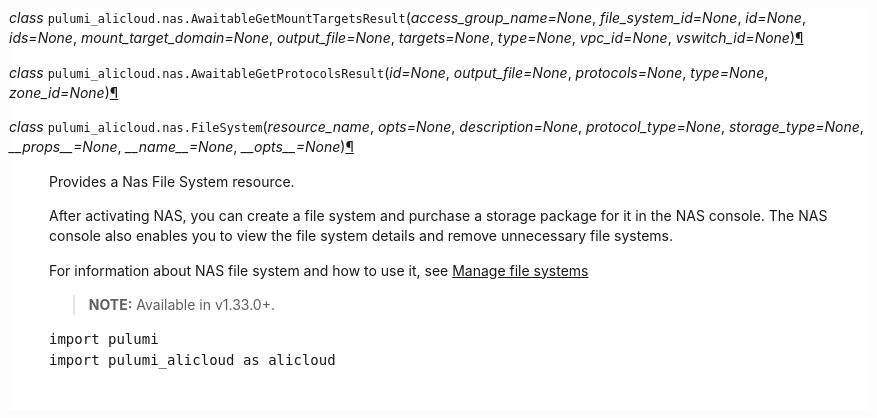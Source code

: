 <dl class="py class">
<dt id="pulumi_alicloud.nas.AwaitableGetMountTargetsResult">
<em class="property">class </em><code class="sig-prename descclassname">pulumi_alicloud.nas.</code><code class="sig-name descname">AwaitableGetMountTargetsResult</code><span class="sig-paren">(</span><em class="sig-param"><span class="n">access_group_name</span><span class="o">=</span><span class="default_value">None</span></em>, <em class="sig-param"><span class="n">file_system_id</span><span class="o">=</span><span class="default_value">None</span></em>, <em class="sig-param"><span class="n">id</span><span class="o">=</span><span class="default_value">None</span></em>, <em class="sig-param"><span class="n">ids</span><span class="o">=</span><span class="default_value">None</span></em>, <em class="sig-param"><span class="n">mount_target_domain</span><span class="o">=</span><span class="default_value">None</span></em>, <em class="sig-param"><span class="n">output_file</span><span class="o">=</span><span class="default_value">None</span></em>, <em class="sig-param"><span class="n">targets</span><span class="o">=</span><span class="default_value">None</span></em>, <em class="sig-param"><span class="n">type</span><span class="o">=</span><span class="default_value">None</span></em>, <em class="sig-param"><span class="n">vpc_id</span><span class="o">=</span><span class="default_value">None</span></em>, <em class="sig-param"><span class="n">vswitch_id</span><span class="o">=</span><span class="default_value">None</span></em><span class="sig-paren">)</span><a class="headerlink" href="#pulumi_alicloud.nas.AwaitableGetMountTargetsResult" title="Permalink to this definition">¶</a></dt>
<dd></dd></dl>

<dl class="py class">
<dt id="pulumi_alicloud.nas.AwaitableGetProtocolsResult">
<em class="property">class </em><code class="sig-prename descclassname">pulumi_alicloud.nas.</code><code class="sig-name descname">AwaitableGetProtocolsResult</code><span class="sig-paren">(</span><em class="sig-param"><span class="n">id</span><span class="o">=</span><span class="default_value">None</span></em>, <em class="sig-param"><span class="n">output_file</span><span class="o">=</span><span class="default_value">None</span></em>, <em class="sig-param"><span class="n">protocols</span><span class="o">=</span><span class="default_value">None</span></em>, <em class="sig-param"><span class="n">type</span><span class="o">=</span><span class="default_value">None</span></em>, <em class="sig-param"><span class="n">zone_id</span><span class="o">=</span><span class="default_value">None</span></em><span class="sig-paren">)</span><a class="headerlink" href="#pulumi_alicloud.nas.AwaitableGetProtocolsResult" title="Permalink to this definition">¶</a></dt>
<dd></dd></dl>

<dl class="py class">
<dt id="pulumi_alicloud.nas.FileSystem">
<em class="property">class </em><code class="sig-prename descclassname">pulumi_alicloud.nas.</code><code class="sig-name descname">FileSystem</code><span class="sig-paren">(</span><em class="sig-param"><span class="n">resource_name</span></em>, <em class="sig-param"><span class="n">opts</span><span class="o">=</span><span class="default_value">None</span></em>, <em class="sig-param"><span class="n">description</span><span class="o">=</span><span class="default_value">None</span></em>, <em class="sig-param"><span class="n">protocol_type</span><span class="o">=</span><span class="default_value">None</span></em>, <em class="sig-param"><span class="n">storage_type</span><span class="o">=</span><span class="default_value">None</span></em>, <em class="sig-param"><span class="n">__props__</span><span class="o">=</span><span class="default_value">None</span></em>, <em class="sig-param"><span class="n">__name__</span><span class="o">=</span><span class="default_value">None</span></em>, <em class="sig-param"><span class="n">__opts__</span><span class="o">=</span><span class="default_value">None</span></em><span class="sig-paren">)</span><a class="headerlink" href="#pulumi_alicloud.nas.FileSystem" title="Permalink to this definition">¶</a></dt>
<dd><p>Provides a Nas File System resource.</p>
<p>After activating NAS, you can create a file system and purchase a storage package for it in the NAS console. The NAS console also enables you to view the file system details and remove unnecessary file systems.</p>
<p>For information about NAS file system and how to use it, see <a class="reference external" href="https://www.alibabacloud.com/help/doc-detail/27530.htm">Manage file systems</a></p>
<blockquote>
<div><p><strong>NOTE:</strong> Available in v1.33.0+.</p>
</div></blockquote>
<div class="highlight-python notranslate"><div class="highlight"><pre><span></span><span class="kn">import</span> <span class="nn">pulumi</span>
<span class="kn">import</span> <span class="nn">pulumi_alicloud</span> <span class="k">as</span> <span class="nn">alicloud</span>
